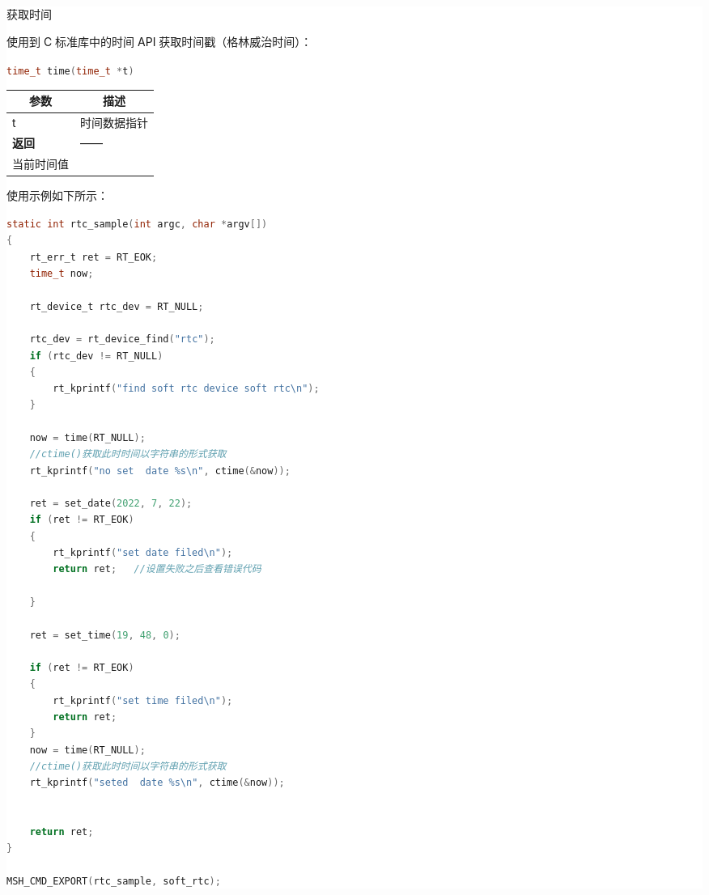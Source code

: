 获取时间

使用到 C 标准库中的时间 API 获取时间戳（格林威治时间）：

```c
time_t time(time_t *t)
```

| **参数** | **描述** |
| ------ | ------ |
| t      | 时间数据指针 |
| **返回** | ——     |
| 当前时间值  |        |

使用示例如下所示：

```c
static int rtc_sample(int argc, char *argv[])
{
    rt_err_t ret = RT_EOK;
    time_t now;

    rt_device_t rtc_dev = RT_NULL;

    rtc_dev = rt_device_find("rtc");
    if (rtc_dev != RT_NULL)
    {
        rt_kprintf("find soft rtc device soft rtc\n");
    }

    now = time(RT_NULL);
    //ctime()获取此时时间以字符串的形式获取
    rt_kprintf("no set  date %s\n", ctime(&now));

    ret = set_date(2022, 7, 22);
    if (ret != RT_EOK)
    {
        rt_kprintf("set date filed\n");
        return ret;   //设置失败之后查看错误代码

    }

    ret = set_time(19, 48, 0);

    if (ret != RT_EOK)
    {
        rt_kprintf("set time filed\n");
        return ret;
    }
    now = time(RT_NULL);
    //ctime()获取此时时间以字符串的形式获取
    rt_kprintf("seted  date %s\n", ctime(&now));


    return ret;
}

MSH_CMD_EXPORT(rtc_sample, soft_rtc);
```
